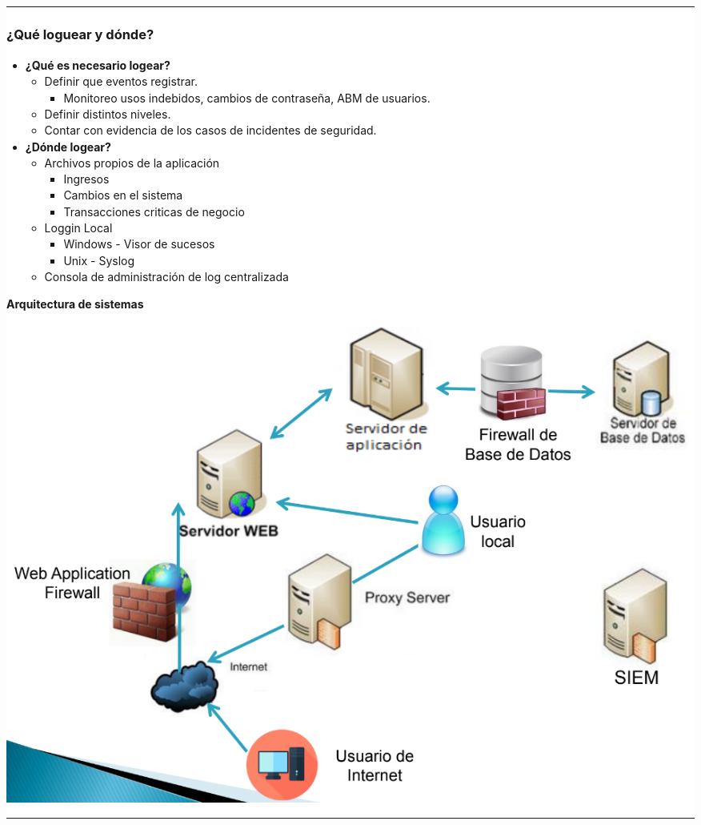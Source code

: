 
---

### **¿Qué loguear y dónde?**
* **¿Qué es necesario logear?**
  * Definir que eventos registrar.
    * Monitoreo usos indebidos, cambios de contraseña, ABM de usuarios.
  * Definir distintos niveles.
  * Contar con evidencia de los casos de incidentes de seguridad.
* **¿Dónde logear?**
  * Archivos propios de la aplicación
    * Ingresos
    * Cambios en el sistema
    * Transacciones criticas de negocio
  * Loggin Local
    * Windows - Visor de sucesos
    * Unix - Syslog
  * Consola de administración de log centralizada

**Arquitectura de sistemas**

![img11](./imgs/clase4/img11.png)

---